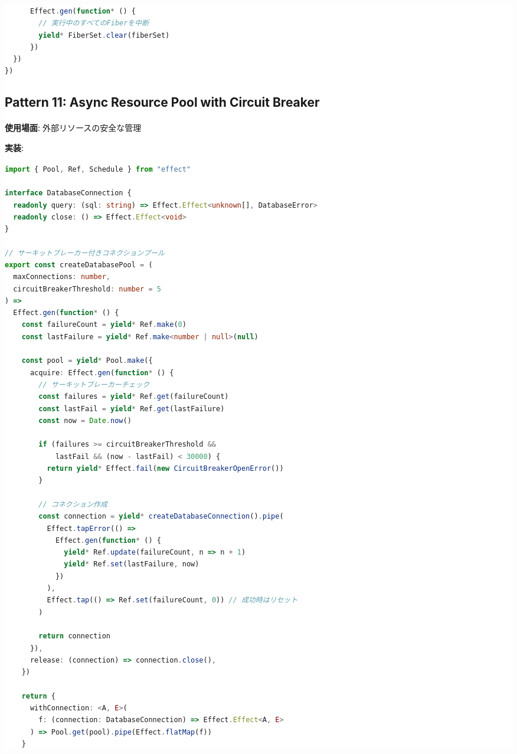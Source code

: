 ```typescript
      Effect.gen(function* () {
        // 実行中のすべてのFiberを中断
        yield* FiberSet.clear(fiberSet)
      })
  })
})
```

## Pattern 11: Async Resource Pool with Circuit Breaker

**使用場面**: 外部リソースの安全な管理

**実装**:
```typescript
import { Pool, Ref, Schedule } from "effect"

interface DatabaseConnection {
  readonly query: (sql: string) => Effect.Effect<unknown[], DatabaseError>
  readonly close: () => Effect.Effect<void>
}

// サーキットブレーカー付きコネクションプール
export const createDatabasePool = (
  maxConnections: number,
  circuitBreakerThreshold: number = 5
) =>
  Effect.gen(function* () {
    const failureCount = yield* Ref.make(0)
    const lastFailure = yield* Ref.make<number | null>(null)

    const pool = yield* Pool.make({
      acquire: Effect.gen(function* () {
        // サーキットブレーカーチェック
        const failures = yield* Ref.get(failureCount)
        const lastFail = yield* Ref.get(lastFailure)
        const now = Date.now()

        if (failures >= circuitBreakerThreshold &&
            lastFail && (now - lastFail) < 30000) {
          return yield* Effect.fail(new CircuitBreakerOpenError())
        }

        // コネクション作成
        const connection = yield* createDatabaseConnection().pipe(
          Effect.tapError(() =>
            Effect.gen(function* () {
              yield* Ref.update(failureCount, n => n + 1)
              yield* Ref.set(lastFailure, now)
            })
          ),
          Effect.tap(() => Ref.set(failureCount, 0)) // 成功時はリセット
        )

        return connection
      }),
      release: (connection) => connection.close(),
    })

    return {
      withConnection: <A, E>(
        f: (connection: DatabaseConnection) => Effect.Effect<A, E>
      ) => Pool.get(pool).pipe(Effect.flatMap(f))
    }
```